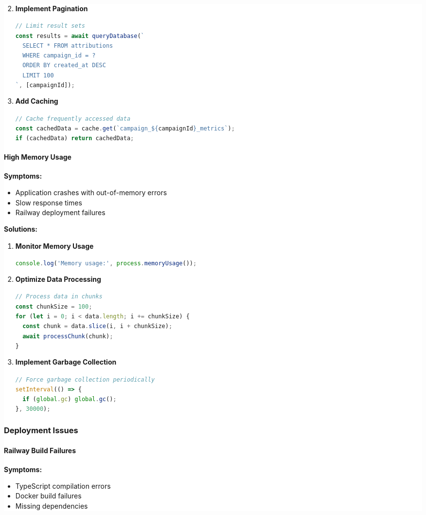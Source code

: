 2. **Implement Pagination**
   ```typescript
   // Limit result sets
   const results = await queryDatabase(`
     SELECT * FROM attributions 
     WHERE campaign_id = ? 
     ORDER BY created_at DESC 
     LIMIT 100
   `, [campaignId]);
   ```

3. **Add Caching**
   ```typescript
   // Cache frequently accessed data
   const cachedData = cache.get(`campaign_${campaignId}_metrics`);
   if (cachedData) return cachedData;
   ```

#### High Memory Usage

**Symptoms:**
- Application crashes with out-of-memory errors
- Slow response times
- Railway deployment failures

**Solutions:**
1. **Monitor Memory Usage**
   ```typescript
   console.log('Memory usage:', process.memoryUsage());
   ```

2. **Optimize Data Processing**
   ```typescript
   // Process data in chunks
   const chunkSize = 100;
   for (let i = 0; i < data.length; i += chunkSize) {
     const chunk = data.slice(i, i + chunkSize);
     await processChunk(chunk);
   }
   ```

3. **Implement Garbage Collection**
   ```typescript
   // Force garbage collection periodically
   setInterval(() => {
     if (global.gc) global.gc();
   }, 30000);
   ```

### Deployment Issues

#### Railway Build Failures

**Symptoms:**
- TypeScript compilation errors
- Docker build failures
- Missing dependencies
